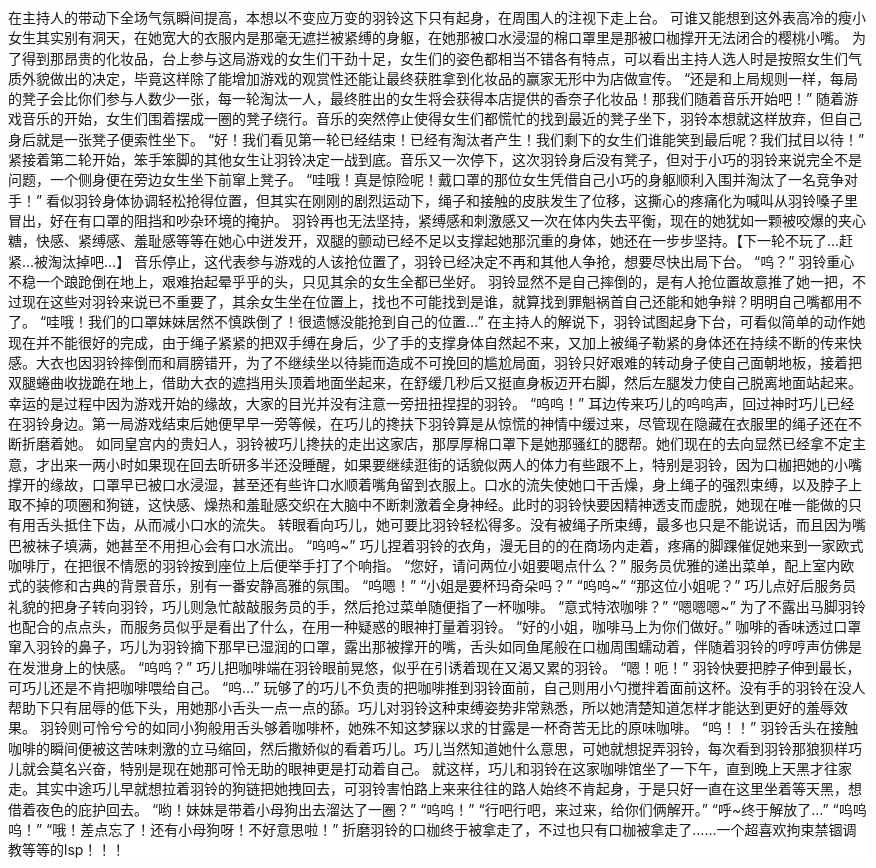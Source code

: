 在主持人的带动下全场气氛瞬间提高，本想以不变应万变的羽铃这下只有起身，在周围人的注视下走上台。
可谁又能想到这外表高冷的瘦小女生其实别有洞天，在她宽大的衣服内是那毫无遮拦被紧缚的身躯，在她那被口水浸湿的棉口罩里是那被口枷撑开无法闭合的樱桃小嘴。
为了得到那昂贵的化妆品，台上参与这局游戏的女生们干劲十足，女生们的姿色都相当不错各有特点，可以看出主持人选人时是按照女生们气质外貌做出的决定，毕竟这样除了能增加游戏的观赏性还能让最终获胜拿到化妆品的赢家无形中为店做宣传。
“还是和上局规则一样，每局的凳子会比你们参与人数少一张，每一轮淘汰一人，最终胜出的女生将会获得本店提供的香奈子化妆品！那我们随着音乐开始吧！”
随着游戏音乐的开始，女生们围着摆成一圈的凳子绕行。音乐的突然停止使得女生们都慌忙的找到最近的凳子坐下，羽铃本想就这样放弃，但自己身后就是一张凳子便索性坐下。
“好！我们看见第一轮已经结束！已经有淘汰者产生！我们剩下的女生们谁能笑到最后呢？我们拭目以待！”
紧接着第二轮开始，笨手笨脚的其他女生让羽铃决定一战到底。音乐又一次停下，这次羽铃身后没有凳子，但对于小巧的羽铃来说完全不是问题，一个侧身便在旁边女生坐下前窜上凳子。
“哇哦！真是惊险呢！戴口罩的那位女生凭借自己小巧的身躯顺利入围并淘汰了一名竞争对手！”
看似羽铃身体协调轻松抢得位置，但其实在刚刚的剧烈运动下，绳子和接触的皮肤发生了位移，这撕心的疼痛化为喊叫从羽铃嗓子里冒出，好在有口罩的阻挡和吵杂环境的掩护。
羽铃再也无法坚持，紧缚感和刺激感又一次在体内失去平衡，现在的她犹如一颗被咬爆的夹心糖，快感、紧缚感、羞耻感等等在她心中迸发开，双腿的颤动已经不足以支撑起她那沉重的身体，她还在一步步坚持。【下一轮不玩了…赶紧…被淘汰掉吧…】
音乐停止，这代表参与游戏的人该抢位置了，羽铃已经决定不再和其他人争抢，想要尽快出局下台。
“呜？”
羽铃重心不稳一个踉跄倒在地上，艰难抬起晕乎乎的头，只见其余的女生全都已坐好。
羽铃显然不是自己摔倒的，是有人抢位置故意推了她一把，不过现在这些对羽铃来说已不重要了，其余女生坐在位置上，找也不可能找到是谁，就算找到罪魁祸首自己还能和她争辩？明明自己嘴都用不了。
“哇哦！我们的口罩妹妹居然不慎跌倒了！很遗憾没能抢到自己的位置…”
在主持人的解说下，羽铃试图起身下台，可看似简单的动作她现在并不能很好的完成，由于绳子紧紧的把双手缚在身后，少了手的支撑身体自然起不来，又加上被绳子勒紧的身体还在持续不断的传来快感。大衣也因羽铃摔倒而和肩膀错开，为了不继续坐以待毙而造成不可挽回的尴尬局面，羽铃只好艰难的转动身子使自己面朝地板，接着把双腿蜷曲收拢跪在地上，借助大衣的遮挡用头顶着地面坐起来，在舒缓几秒后又挺直身板迈开右脚，然后左腿发力使自己脱离地面站起来。
幸运的是过程中因为游戏开始的缘故，大家的目光并没有注意一旁扭扭捏捏的羽铃。
“呜呜！”
耳边传来巧儿的呜呜声，回过神时巧儿已经在羽铃身边。第一局游戏结束后她便早早一旁等候，在巧儿的搀扶下羽铃算是从惊慌的神情中缓过来，尽管现在隐藏在衣服里的绳子还在不断折磨着她。
如同皇宫内的贵妇人，羽铃被巧儿搀扶的走出这家店，那厚厚棉口罩下是她那骚红的腮帮。她们现在的去向显然已经拿不定主意，才出来一两小时如果现在回去昕研多半还没睡醒，如果要继续逛街的话貌似两人的体力有些跟不上，特别是羽铃，因为口枷把她的小嘴撑开的缘故，口罩早已被口水浸湿，甚至还有些许口水顺着嘴角留到衣服上。口水的流失使她口干舌燥，身上绳子的强烈束缚，以及脖子上取不掉的项圈和狗链，这快感、燥热和羞耻感交织在大脑中不断刺激着全身神经。此时的羽铃快要因精神透支而虚脱，她现在唯一能做的只有用舌头抵住下齿，从而减小口水的流失。
转眼看向巧儿，她可要比羽铃轻松得多。没有被绳子所束缚，最多也只是不能说话，而且因为嘴巴被袜子填满，她甚至不用担心会有口水流出。
“呜呜~”
巧儿捏着羽铃的衣角，漫无目的的在商场内走着，疼痛的脚踝催促她来到一家欧式咖啡厅，在把很不情愿的羽铃按到座位上后便举手打了个响指。
“您好，请问两位小姐要喝点什么？”
服务员优雅的递出菜单，配上室内欧式的装修和古典的背景音乐，别有一番安静高雅的氛围。
“呜嗯！”
“小姐是要杯玛奇朵吗？”
“呜呜~”
“那这位小姐呢？”
巧儿点好后服务员礼貌的把身子转向羽铃，巧儿则急忙敲敲服务员的手，然后抢过菜单随便指了一杯咖啡。
“意式特浓咖啡？”
“嗯嗯嗯~”
为了不露出马脚羽铃也配合的点点头，而服务员似乎是看出了什么，在用一种疑惑的眼神打量着羽铃。
“好的小姐，咖啡马上为你们做好。”
咖啡的香味透过口罩窜入羽铃的鼻子，巧儿为羽铃摘下那早已湿润的口罩，露出那被撑开的嘴，舌头如同鱼尾般在口枷周围蠕动着，伴随着羽铃的哼哼声仿佛是在发泄身上的快感。
“呜呜？”
巧儿把咖啡端在羽铃眼前晃悠，似乎在引诱着现在又渴又累的羽铃。
“嗯！呃！”
羽铃快要把脖子伸到最长，可巧儿还是不肯把咖啡喂给自己。
“呜…”
玩够了的巧儿不负责的把咖啡推到羽铃面前，自己则用小勺搅拌着面前这杯。没有手的羽铃在没人帮助下只有屈辱的低下头，用她那小舌头一点一点的舔。巧儿对羽铃这种束缚姿势非常熟悉，所以她清楚知道怎样才能达到更好的羞辱效果。
羽铃则可怜兮兮的如同小狗般用舌头够着咖啡杯，她殊不知这梦寐以求的甘露是一杯奇苦无比的原味咖啡。
“呜！！”
羽铃舌头在接触咖啡的瞬间便被这苦味刺激的立马缩回，然后撒娇似的看着巧儿。巧儿当然知道她什么意思，可她就想捉弄羽铃，每次看到羽铃那狼狈样巧儿就会莫名兴奋，特别是现在她那可怜无助的眼神更是打动着自己。
就这样，巧儿和羽铃在这家咖啡馆坐了一下午，直到晚上天黑才往家走。其实中途巧儿早就想拉着羽铃的狗链把她拽回去，可羽铃害怕路上来来往往的路人始终不肯起身，于是只好一直在这里坐着等天黑，想借着夜色的庇护回去。
“哟！妹妹是带着小母狗出去溜达了一圈？”
“呜呜！”
“行吧行吧，来过来，给你们俩解开。”
“呼~终于解放了…”
“呜呜呜！”
“哦！差点忘了！还有小母狗呀！不好意思啦！”
折磨羽铃的口枷终于被拿走了，不过也只有口枷被拿走了……一个超喜欢拘束禁锢调教等等的lsp！！！

